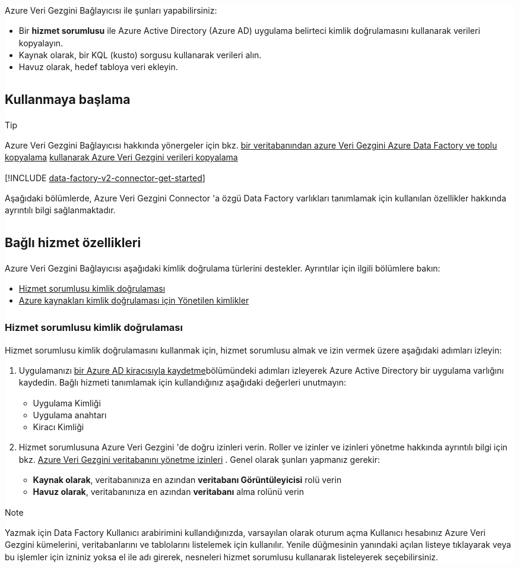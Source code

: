 Azure Veri Gezgini Bağlayıcısı ile şunları yapabilirsiniz:

* Bir **hizmet sorumlusu** ile Azure Active Directory (Azure AD) uygulama belirteci kimlik doğrulamasını kullanarak verileri kopyalayın.
* Kaynak olarak, bir KQL (kusto) sorgusu kullanarak verileri alın.
* Havuz olarak, hedef tabloya veri ekleyin.

## <a name="getting-started"></a>Kullanmaya başlama

>[!TIP]
>Azure Veri Gezgini Bağlayıcısı hakkında yönergeler için bkz. [bir veritabanından azure Veri Gezgini Azure Data Factory ve toplu kopyalama](/azure/data-explorer/data-factory-template) [kullanarak Azure Veri Gezgini verileri kopyalama](/azure/data-explorer/data-factory-load-data)

[!INCLUDE [data-factory-v2-connector-get-started](../../includes/data-factory-v2-connector-get-started.md)]

Aşağıdaki bölümlerde, Azure Veri Gezgini Connector 'a özgü Data Factory varlıkları tanımlamak için kullanılan özellikler hakkında ayrıntılı bilgi sağlanmaktadır.

## <a name="linked-service-properties"></a>Bağlı hizmet özellikleri

Azure Veri Gezgini Bağlayıcısı aşağıdaki kimlik doğrulama türlerini destekler. Ayrıntılar için ilgili bölümlere bakın:

- [Hizmet sorumlusu kimlik doğrulaması](#service-principal-authentication)
- [Azure kaynakları kimlik doğrulaması için Yönetilen kimlikler](#managed-identity)

### <a name="service-principal-authentication"></a>Hizmet sorumlusu kimlik doğrulaması

Hizmet sorumlusu kimlik doğrulamasını kullanmak için, hizmet sorumlusu almak ve izin vermek üzere aşağıdaki adımları izleyin:

1. Uygulamanızı [bir Azure AD kiracısıyla kaydetme](../storage/common/storage-auth-aad-app.md#register-your-application-with-an-azure-ad-tenant)bölümündeki adımları izleyerek Azure Active Directory bir uygulama varlığını kaydedin. Bağlı hizmeti tanımlamak için kullandığınız aşağıdaki değerleri unutmayın:

    - Uygulama Kimliği
    - Uygulama anahtarı
    - Kiracı Kimliği

2. Hizmet sorumlusuna Azure Veri Gezgini 'de doğru izinleri verin. Roller ve izinler ve izinleri yönetme hakkında ayrıntılı bilgi için bkz. [Azure Veri Gezgini veritabanını yönetme izinleri](/azure/data-explorer/manage-database-permissions) . Genel olarak şunları yapmanız gerekir:

    - **Kaynak olarak**, veritabanınıza en azından **veritabanı Görüntüleyicisi** rolü verin
    - **Havuz olarak**, veritabanınıza en azından **veritabanı** alma rolünü verin

>[!NOTE]
>Yazmak için Data Factory Kullanıcı arabirimini kullandığınızda, varsayılan olarak oturum açma Kullanıcı hesabınız Azure Veri Gezgini kümelerini, veritabanlarını ve tablolarını listelemek için kullanılır. Yenile düğmesinin yanındaki açılan listeye tıklayarak veya bu işlemler için izniniz yoksa el ile adı girerek, nesneleri hizmet sorumlusu kullanarak listeleyerek seçebilirsiniz.
